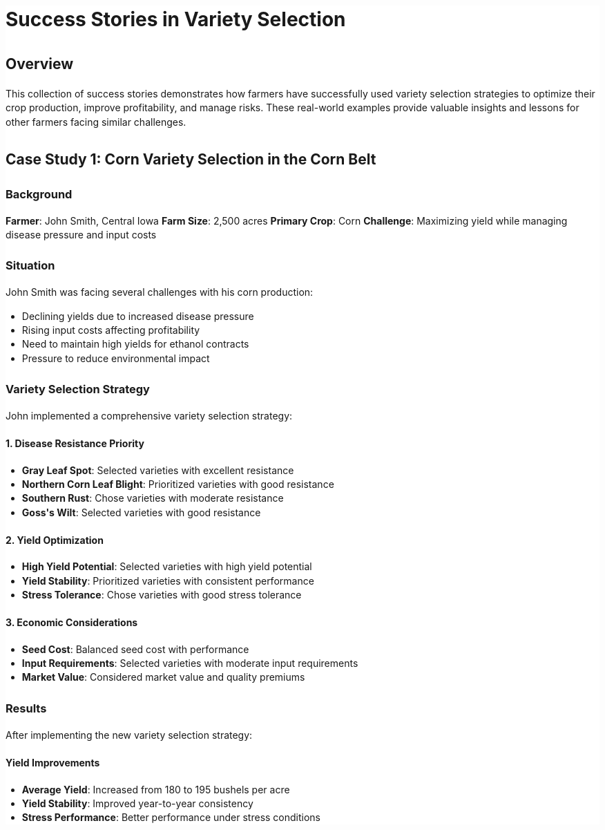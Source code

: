 # Success Stories in Variety Selection

## Overview

This collection of success stories demonstrates how farmers have successfully used variety selection strategies to optimize their crop production, improve profitability, and manage risks. These real-world examples provide valuable insights and lessons for other farmers facing similar challenges.

## Case Study 1: Corn Variety Selection in the Corn Belt

### Background
**Farmer**: John Smith, Central Iowa
**Farm Size**: 2,500 acres
**Primary Crop**: Corn
**Challenge**: Maximizing yield while managing disease pressure and input costs

### Situation
John Smith was facing several challenges with his corn production:
- Declining yields due to increased disease pressure
- Rising input costs affecting profitability
- Need to maintain high yields for ethanol contracts
- Pressure to reduce environmental impact

### Variety Selection Strategy
John implemented a comprehensive variety selection strategy:

#### 1. Disease Resistance Priority
- **Gray Leaf Spot**: Selected varieties with excellent resistance
- **Northern Corn Leaf Blight**: Prioritized varieties with good resistance
- **Southern Rust**: Chose varieties with moderate resistance
- **Goss's Wilt**: Selected varieties with good resistance

#### 2. Yield Optimization
- **High Yield Potential**: Selected varieties with high yield potential
- **Yield Stability**: Prioritized varieties with consistent performance
- **Stress Tolerance**: Chose varieties with good stress tolerance

#### 3. Economic Considerations
- **Seed Cost**: Balanced seed cost with performance
- **Input Requirements**: Selected varieties with moderate input requirements
- **Market Value**: Considered market value and quality premiums

### Results
After implementing the new variety selection strategy:

#### Yield Improvements
- **Average Yield**: Increased from 180 to 195 bushels per acre
- **Yield Stability**: Improved year-to-year consistency
- **Stress Performance**: Better performance under stress conditions
